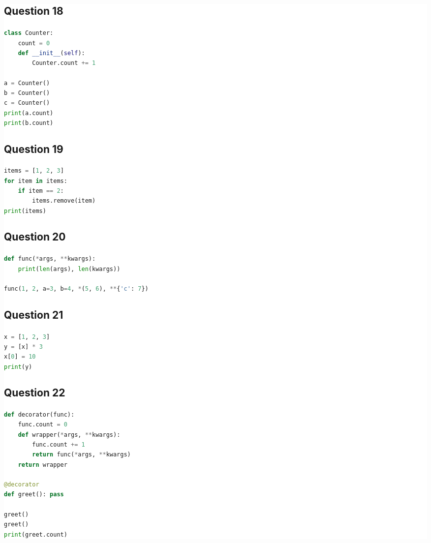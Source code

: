 ## Question 18
```python
class Counter:
    count = 0
    def __init__(self):
        Counter.count += 1

a = Counter()
b = Counter()
c = Counter()
print(a.count)
print(b.count)
```

## Question 19
```python
items = [1, 2, 3]
for item in items:
    if item == 2:
        items.remove(item)
print(items)
```

## Question 20
```python
def func(*args, **kwargs):
    print(len(args), len(kwargs))

func(1, 2, a=3, b=4, *(5, 6), **{'c': 7})
```

## Question 21
```python
x = [1, 2, 3]
y = [x] * 3
x[0] = 10
print(y)
```

## Question 22
```python
def decorator(func):
    func.count = 0
    def wrapper(*args, **kwargs):
        func.count += 1
        return func(*args, **kwargs)
    return wrapper

@decorator
def greet(): pass

greet()
greet()
print(greet.count)
```
